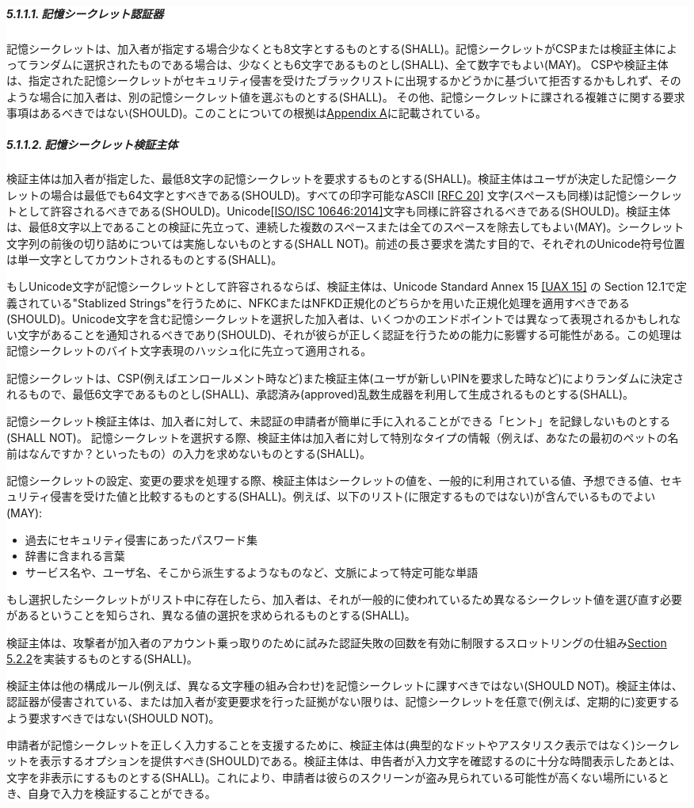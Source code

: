##### 5.1.1.1. 記憶シークレット認証器


記憶シークレットは、加入者が指定する場合少なくとも8文字とするものとする(SHALL)。記憶シークレットがCSPまたは検証主体によってランダムに選択されたものである場合は、少なくとも6文字であるものとし(SHALL)、全て数字でもよい(MAY)。
CSPや検証主体は、指定された記憶シークレットがセキュリティ侵害を受けたブラックリストに出現するかどうかに基づいて拒否するかもしれず、そのような場合に加入者は、別の記憶シークレット値を選ぶものとする(SHALL)。
その他、記憶シークレットに課される複雑さに関する要求事項はあるべきではない(SHOULD)。このことについての根拠は[Appendix A](#appA)に記載されている。



##### 5.1.1.2. 記憶シークレット検証主体


検証主体は加入者が指定した、最低8文字の記憶シークレットを要求するものとする(SHALL)。検証主体はユーザが決定した記憶シークレットの場合は最低でも64文字とすべきである(SHOULD)。すべての印字可能なASCII [[RFC 20]](#RFC20) 文字(スペースも同様)は記憶シークレットとして許容されるべきである(SHOULD)。Unicode[[ISO/ISC 10646:2014]](#ISOIEC10646)文字も同様に許容されるべきである(SHOULD)。検証主体は、最低8文字以上であることの検証に先立って、連続した複数のスペースまたは全てのスペースを除去してもよい(MAY)。シークレット文字列の前後の切り詰めについては実施しないものとする(SHALL NOT)。前述の長さ要求を満たす目的で、それぞれのUnicode符号位置は単一文字としてカウントされるものとする(SHALL)。



もしUnicode文字が記憶シークレットとして許容されるならば、検証主体は、Unicode Standard Annex 15 [[UAX 15]](#UAX15) の Section 12.1で定義されている"Stablized Strings"を行うために、NFKCまたはNFKD正規化のどちらかを用いた正規化処理を適用すべきである(SHOULD)。Unicode文字を含む記憶シークレットを選択した加入者は、いくつかのエンドポイントでは異なって表現されるかもしれない文字があることを通知されるべきであり(SHOULD)、それが彼らが正しく認証を行うための能力に影響する可能性がある。この処理は記憶シークレットのバイト文字表現のハッシュ化に先立って適用される。



記憶シークレットは、CSP(例えばエンロールメント時など)また検証主体(ユーザが新しいPINを要求した時など)によりランダムに決定されるもので、最低6文字であるものとし(SHALL)、承認済み(approved)乱数生成器を利用して生成されるものとする(SHALL)。



記憶シークレット検証主体は、加入者に対して、未認証の申請者が簡単に手に入れることができる「ヒント」を記録しないものとする(SHALL NOT)。
記憶シークレットを選択する際、検証主体は加入者に対して特別なタイプの情報（例えば、あなたの最初のペットの名前はなんですか？といったもの）の入力を求めないものとする(SHALL)。



記憶シークレットの設定、変更の要求を処理する際、検証主体はシークレットの値を、一般的に利用されている値、予想できる値、セキュリティ侵害を受けた値と比較するものとする(SHALL)。例えば、以下のリスト(に限定するものではない)が含んでいるものでよい(MAY):

* 過去にセキュリティ侵害にあったパスワード集
* 辞書に含まれる言葉
* サービス名や、ユーザ名、そこから派生するようなものなど、文脈によって特定可能な単語



もし選択したシークレットがリスト中に存在したら、加入者は、それが一般的に使われているため異なるシークレット値を選び直す必要があるということを知らされ、異なる値の選択を求められるものとする(SHALL)。



検証主体は、攻撃者が加入者のアカウント乗っ取りのために試みた認証失敗の回数を有効に制限するスロットリングの仕組み[Section 5.2.2](#throttle)を実装するものとする(SHALL)。



検証主体は他の構成ルール(例えば、異なる文字種の組み合わせ)を記憶シークレットに課すべきではない(SHOULD NOT)。検証主体は、認証器が侵害されている、または加入者が変更要求を行った証拠がない限りは、記憶シークレットを任意で(例えば、定期的に)変更するよう要求すべきではない(SHOULD NOT)。



申請者が記憶シークレットを正しく入力することを支援するために、検証主体は(典型的なドットやアスタリスク表示ではなく)シークレットを表示するオプションを提供すべき(SHOULD)である。検証主体は、申告者が入力文字を確認するのに十分な時間表示したあとは、文字を非表示にするものとする(SHALL)。これにより、申請者は彼らのスクリーンが盗み見られている可能性が高くない場所にいるとき、自身で入力を検証することができる。
